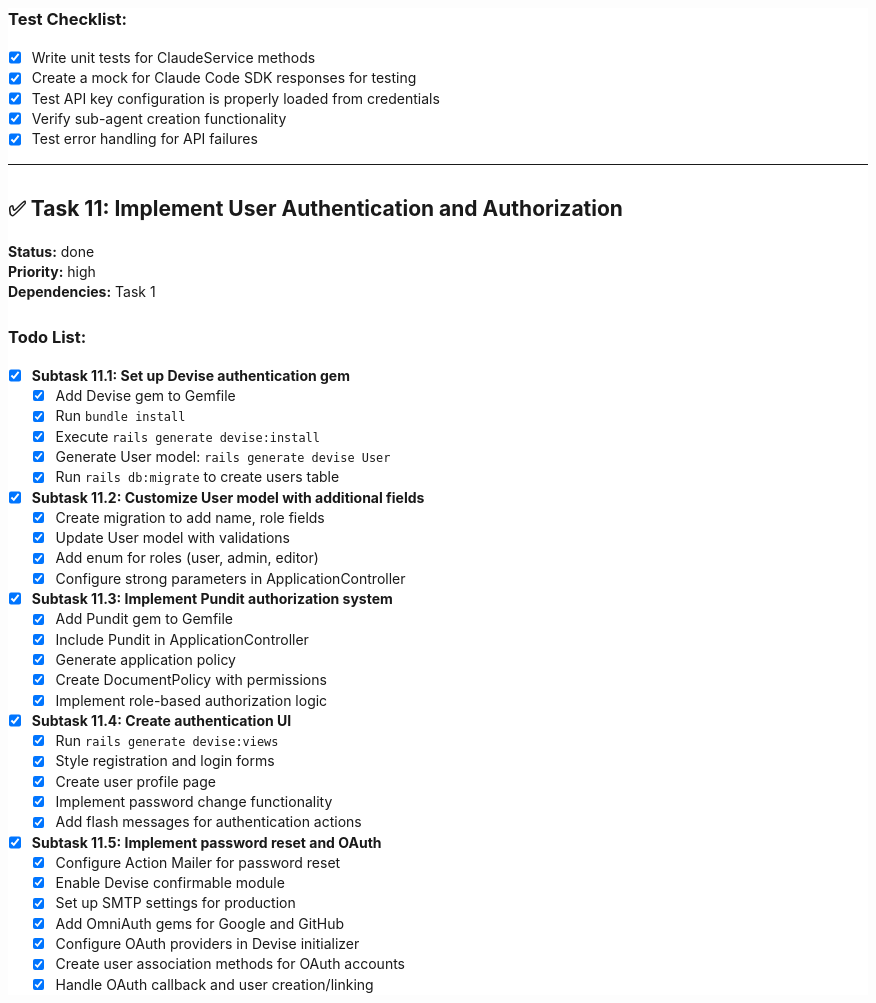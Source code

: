 ### Test Checklist:
- [x] Write unit tests for ClaudeService methods
- [x] Create a mock for Claude Code SDK responses for testing
- [x] Test API key configuration is properly loaded from credentials
- [x] Verify sub-agent creation functionality
- [x] Test error handling for API failures

---

## ✅ Task 11: Implement User Authentication and Authorization
**Status:** done  
**Priority:** high  
**Dependencies:** Task 1

### Todo List:
- [x] **Subtask 11.1: Set up Devise authentication gem**
  - [x] Add Devise gem to Gemfile
  - [x] Run `bundle install`
  - [x] Execute `rails generate devise:install`
  - [x] Generate User model: `rails generate devise User`
  - [x] Run `rails db:migrate` to create users table
  
- [x] **Subtask 11.2: Customize User model with additional fields**
  - [x] Create migration to add name, role fields
  - [x] Update User model with validations
  - [x] Add enum for roles (user, admin, editor)
  - [x] Configure strong parameters in ApplicationController
  
- [x] **Subtask 11.3: Implement Pundit authorization system**
  - [x] Add Pundit gem to Gemfile
  - [x] Include Pundit in ApplicationController
  - [x] Generate application policy
  - [x] Create DocumentPolicy with permissions
  - [x] Implement role-based authorization logic
  
- [x] **Subtask 11.4: Create authentication UI**
  - [x] Run `rails generate devise:views`
  - [x] Style registration and login forms
  - [x] Create user profile page
  - [x] Implement password change functionality
  - [x] Add flash messages for authentication actions
  
- [x] **Subtask 11.5: Implement password reset and OAuth**
  - [x] Configure Action Mailer for password reset
  - [x] Enable Devise confirmable module
  - [x] Set up SMTP settings for production
  - [x] Add OmniAuth gems for Google and GitHub
  - [x] Configure OAuth providers in Devise initializer
  - [x] Create user association methods for OAuth accounts
  - [x] Handle OAuth callback and user creation/linking
